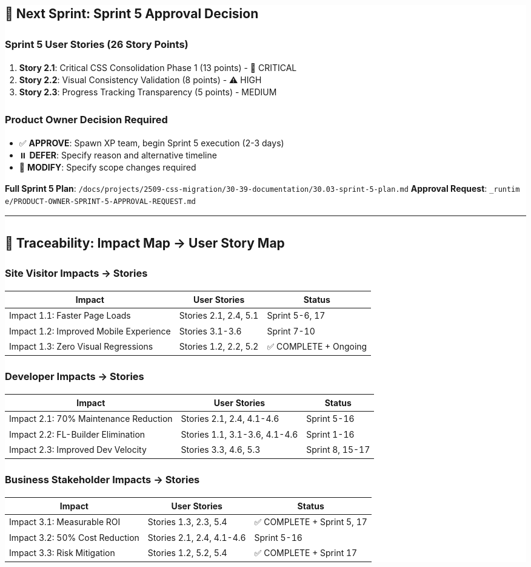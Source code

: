 ## 🎯 Next Sprint: Sprint 5 Approval Decision

### Sprint 5 User Stories (26 Story Points)

1. **Story 2.1**: Critical CSS Consolidation Phase 1 (13 points) - 🚨 CRITICAL
2. **Story 2.2**: Visual Consistency Validation (8 points) - ⚠️ HIGH
3. **Story 2.3**: Progress Tracking Transparency (5 points) - MEDIUM

### Product Owner Decision Required

- ✅ **APPROVE**: Spawn XP team, begin Sprint 5 execution (2-3 days)
- ⏸️ **DEFER**: Specify reason and alternative timeline
- 🔧 **MODIFY**: Specify scope changes required

**Full Sprint 5 Plan**: `/docs/projects/2509-css-migration/30-39-documentation/30.03-sprint-5-plan.md`
**Approval Request**: `_runtime/PRODUCT-OWNER-SPRINT-5-APPROVAL-REQUEST.md`

---

## 🔗 Traceability: Impact Map → User Story Map

### Site Visitor Impacts → Stories

| Impact | User Stories | Status |
|--------|--------------|--------|
| Impact 1.1: Faster Page Loads | Stories 2.1, 2.4, 5.1 | Sprint 5-6, 17 |
| Impact 1.2: Improved Mobile Experience | Stories 3.1-3.6 | Sprint 7-10 |
| Impact 1.3: Zero Visual Regressions | Stories 1.2, 2.2, 5.2 | ✅ COMPLETE + Ongoing |

### Developer Impacts → Stories

| Impact | User Stories | Status |
|--------|--------------|--------|
| Impact 2.1: 70% Maintenance Reduction | Stories 2.1, 2.4, 4.1-4.6 | Sprint 5-16 |
| Impact 2.2: FL-Builder Elimination | Stories 1.1, 3.1-3.6, 4.1-4.6 | Sprint 1-16 |
| Impact 2.3: Improved Dev Velocity | Stories 3.3, 4.6, 5.3 | Sprint 8, 15-17 |

### Business Stakeholder Impacts → Stories

| Impact | User Stories | Status |
|--------|--------------|--------|
| Impact 3.1: Measurable ROI | Stories 1.3, 2.3, 5.4 | ✅ COMPLETE + Sprint 5, 17 |
| Impact 3.2: 50% Cost Reduction | Stories 2.1, 2.4, 4.1-4.6 | Sprint 5-16 |
| Impact 3.3: Risk Mitigation | Stories 1.2, 5.2, 5.4 | ✅ COMPLETE + Sprint 17 |

